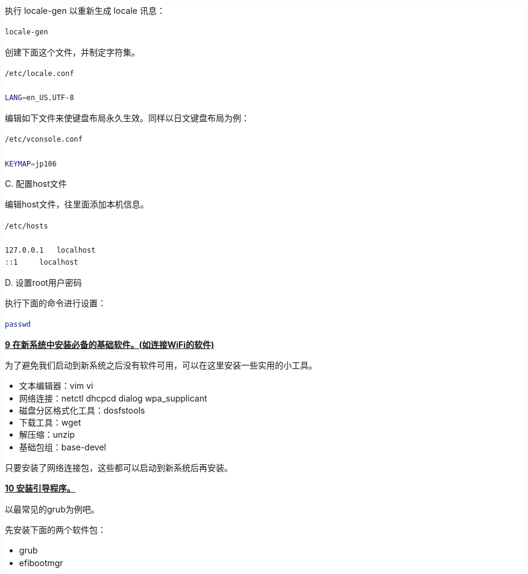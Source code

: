 执行 locale-gen 以重新生成 locale 讯息：

```bash
locale-gen
```

创建下面这个文件，并制定字符集。

```bash
/etc/locale.conf

LANG=en_US.UTF-8
```

编辑如下文件来使键盘布局永久生效。同样以日文键盘布局为例：

```bash
/etc/vconsole.conf

KEYMAP=jp106
```

C. 配置host文件

编辑host文件，往里面添加本机信息。

```bash
/etc/hosts

127.0.0.1	localhost
::1		localhost
```

D. 设置root用户密码

执行下面的命令进行设置：

```bash
passwd
```

<u>__9 在新系统中安装必备的基础软件。(如连接WiFi的软件)__</u>

为了避免我们启动到新系统之后没有软件可用，可以在这里安装一些实用的小工具。

- 文本编辑器：vim vi
- 网络连接：netctl dhcpcd dialog wpa_supplicant
- 磁盘分区格式化工具：dosfstools
- 下载工具：wget
- 解压缩：unzip
- 基础包组：base-devel

只要安装了网络连接包，这些都可以启动到新系统后再安装。

<u>__10 安装引导程序。__</u>

以最常见的grub为例吧。

先安装下面的两个软件包：

- grub
- efibootmgr
